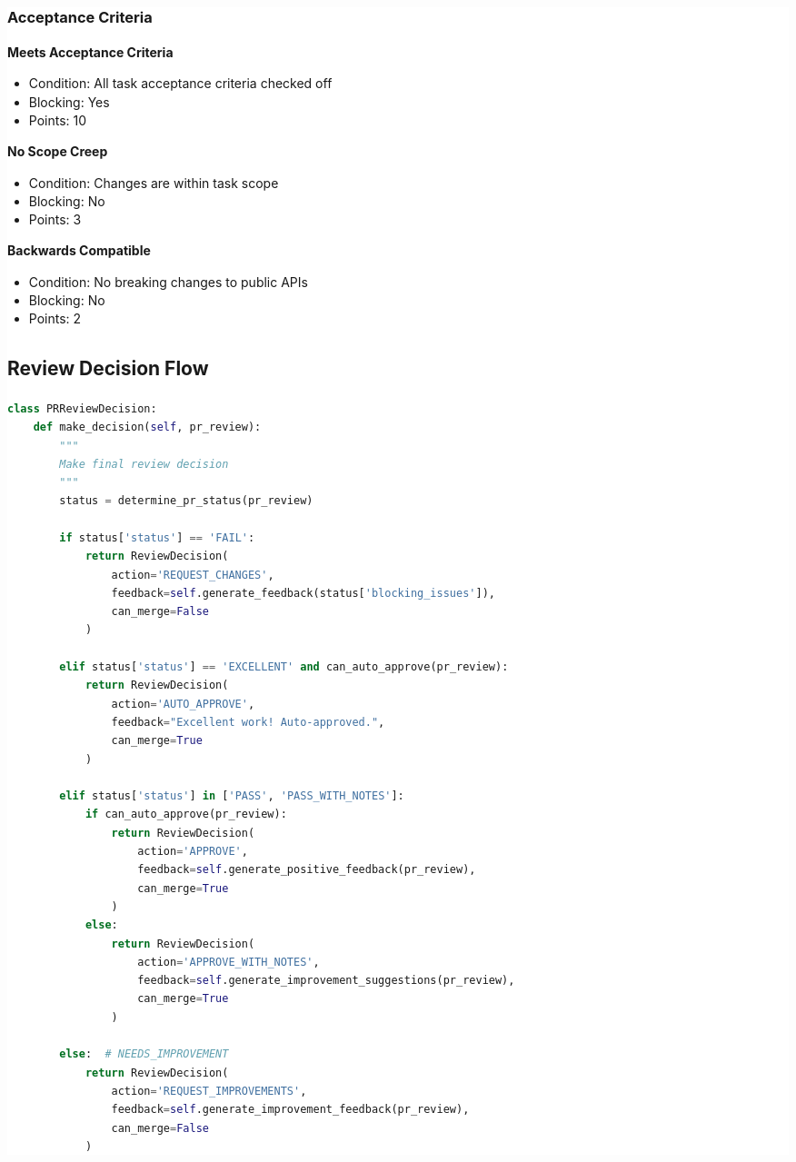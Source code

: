 ### Acceptance Criteria

**Meets Acceptance Criteria**
- Condition: All task acceptance criteria checked off
- Blocking: Yes
- Points: 10

**No Scope Creep**
- Condition: Changes are within task scope
- Blocking: No
- Points: 3

**Backwards Compatible**
- Condition: No breaking changes to public APIs
- Blocking: No
- Points: 2

## Review Decision Flow

```python
class PRReviewDecision:
    def make_decision(self, pr_review):
        """
        Make final review decision
        """
        status = determine_pr_status(pr_review)

        if status['status'] == 'FAIL':
            return ReviewDecision(
                action='REQUEST_CHANGES',
                feedback=self.generate_feedback(status['blocking_issues']),
                can_merge=False
            )

        elif status['status'] == 'EXCELLENT' and can_auto_approve(pr_review):
            return ReviewDecision(
                action='AUTO_APPROVE',
                feedback="Excellent work! Auto-approved.",
                can_merge=True
            )

        elif status['status'] in ['PASS', 'PASS_WITH_NOTES']:
            if can_auto_approve(pr_review):
                return ReviewDecision(
                    action='APPROVE',
                    feedback=self.generate_positive_feedback(pr_review),
                    can_merge=True
                )
            else:
                return ReviewDecision(
                    action='APPROVE_WITH_NOTES',
                    feedback=self.generate_improvement_suggestions(pr_review),
                    can_merge=True
                )

        else:  # NEEDS_IMPROVEMENT
            return ReviewDecision(
                action='REQUEST_IMPROVEMENTS',
                feedback=self.generate_improvement_feedback(pr_review),
                can_merge=False
            )
```
